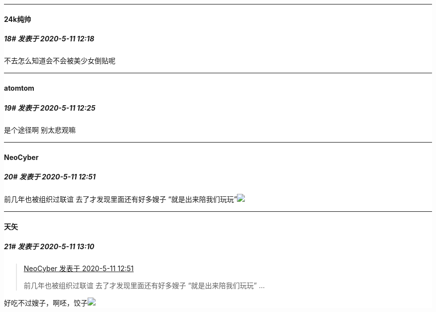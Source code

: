 


*****

####  24k纯帅  
##### 18#       发表于 2020-5-11 12:18




不去怎么知道会不会被美少女倒贴呢







*****

####  atomtom  
##### 19#       发表于 2020-5-11 12:25




是个途径啊 别太悲观嘛







*****

####  NeoCyber  
##### 20#       发表于 2020-5-11 12:51




前几年也被组织过联谊 去了才发现里面还有好多嫂子 “就是出来陪我们玩玩”<img src="https://static.saraba1st.com/image/smiley/face2017/001.png" referrerpolicy="no-referrer">







*****

####  天矢  
##### 21#       发表于 2020-5-11 13:10



<blockquote><a href="httphttps://bbs.saraba1st.com/2b/forum.php?mod=redirect&amp;goto=findpost&amp;pid=47377757&amp;ptid=1933944" target="_blank">NeoCyber 发表于 2020-5-11 12:51</a>

前几年也被组织过联谊 去了才发现里面还有好多嫂子 “就是出来陪我们玩玩” ...</blockquote>
好吃不过嫂子，啊呸，饺子<img src="https://static.saraba1st.com/image/smiley/face2017/053.png" referrerpolicy="no-referrer">




